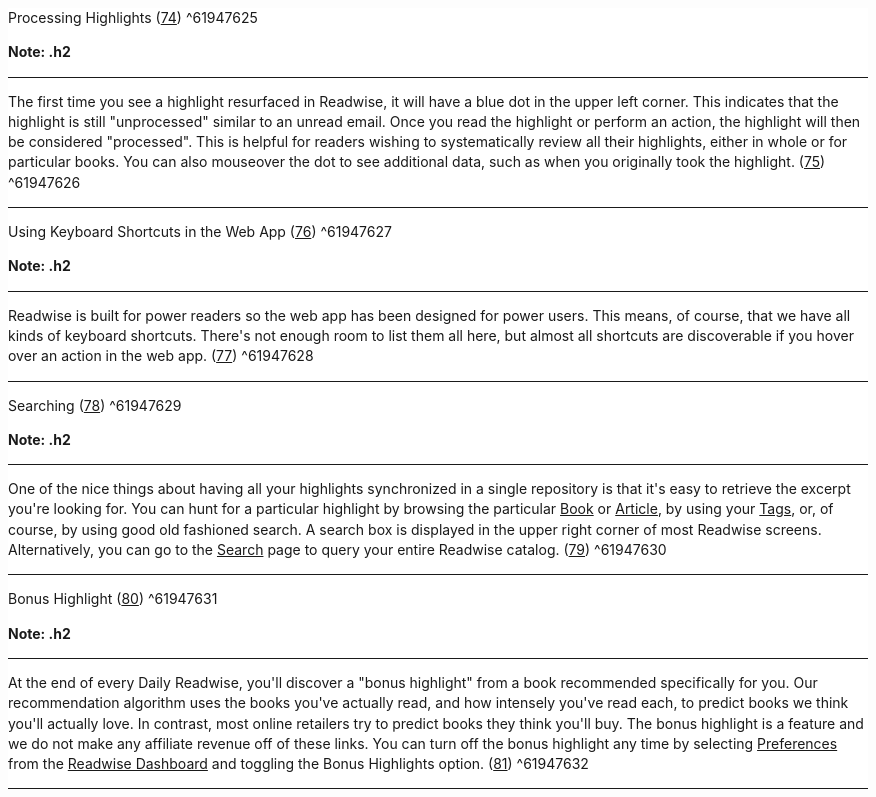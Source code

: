 
Processing Highlights ([74](https://readwise.io/to_kindle?action=open&asin=null&location=74)) ^61947625

**Note: .h2**

---

The first time you see a highlight resurfaced in Readwise, it will have a blue dot in the upper left corner. This indicates that the highlight is still "unprocessed" similar to an unread email. Once you read the highlight or perform an action, the highlight will then be considered "processed". This is helpful for readers wishing to systematically review all their highlights, either in whole or for particular books. You can also mouseover the dot to see additional data, such as when you originally took the highlight. ([75](https://readwise.io/to_kindle?action=open&asin=null&location=75)) ^61947626

---

Using Keyboard Shortcuts in the Web App ([76](https://readwise.io/to_kindle?action=open&asin=null&location=76)) ^61947627

**Note: .h2**

---

Readwise is built for power readers so the web app has been designed for power users. This means, of course, that we have all kinds of keyboard shortcuts. There's not enough room to list them all here, but almost all shortcuts are discoverable if you hover over an action in the web app. ([77](https://readwise.io/to_kindle?action=open&asin=null&location=77)) ^61947628

---

Searching ([78](https://readwise.io/to_kindle?action=open&asin=null&location=78)) ^61947629

**Note: .h2**

---

One of the nice things about having all your highlights synchronized in a single repository is that it's easy to retrieve the excerpt you're looking for. You can hunt for a particular highlight by browsing the particular [Book](https://readwise.io/library) or [Article](https://readwise.io/articles), by using your [Tags](https://readwise.io/tags), or, of course, by using good old fashioned search. A search box is displayed in the upper right corner of most Readwise screens. Alternatively, you can go to the [Search](https://readwise.io/search) page to query your entire Readwise catalog. ([79](https://readwise.io/to_kindle?action=open&asin=null&location=79)) ^61947630

---

Bonus Highlight ([80](https://readwise.io/to_kindle?action=open&asin=null&location=80)) ^61947631

**Note: .h2**

---

At the end of every Daily Readwise, you'll discover a "bonus highlight" from a book recommended specifically for you. Our recommendation algorithm uses the books you've actually read, and how intensely you've read each, to predict books we think you'll actually love. In contrast, most online retailers try to predict books they think you'll buy. The bonus highlight is a feature and we do not make any affiliate revenue off of these links. You can turn off the bonus highlight any time by selecting [Preferences](https://readwise.io/preferences) from the [Readwise Dashboard](https://readwise.io/dashboard) and toggling the Bonus Highlights option.  ([81](https://readwise.io/to_kindle?action=open&asin=null&location=81)) ^61947632

---